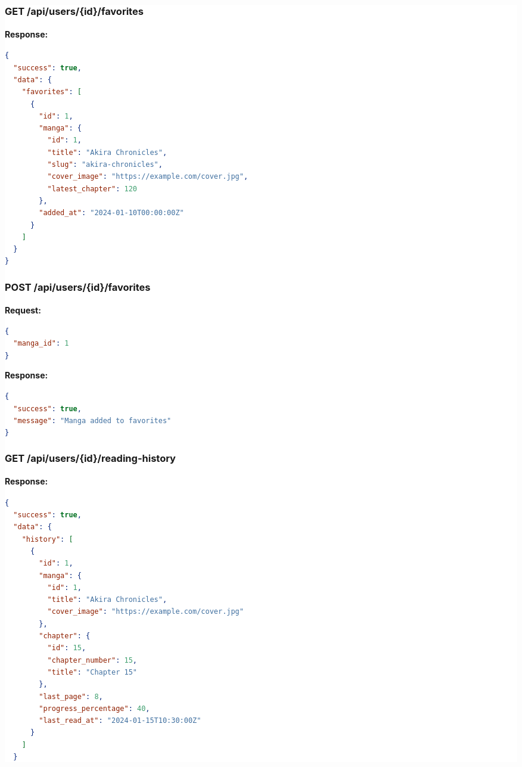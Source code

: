 ### GET /api/users/{id}/favorites
**Response:**
```json
{
  "success": true,
  "data": {
    "favorites": [
      {
        "id": 1,
        "manga": {
          "id": 1,
          "title": "Akira Chronicles",
          "slug": "akira-chronicles",
          "cover_image": "https://example.com/cover.jpg",
          "latest_chapter": 120
        },
        "added_at": "2024-01-10T00:00:00Z"
      }
    ]
  }
}
```

### POST /api/users/{id}/favorites
**Request:**
```json
{
  "manga_id": 1
}
```

**Response:**
```json
{
  "success": true,
  "message": "Manga added to favorites"
}
```

### GET /api/users/{id}/reading-history
**Response:**
```json
{
  "success": true,
  "data": {
    "history": [
      {
        "id": 1,
        "manga": {
          "id": 1,
          "title": "Akira Chronicles",
          "cover_image": "https://example.com/cover.jpg"
        },
        "chapter": {
          "id": 15,
          "chapter_number": 15,
          "title": "Chapter 15"
        },
        "last_page": 8,
        "progress_percentage": 40,
        "last_read_at": "2024-01-15T10:30:00Z"
      }
    ]
  }
```